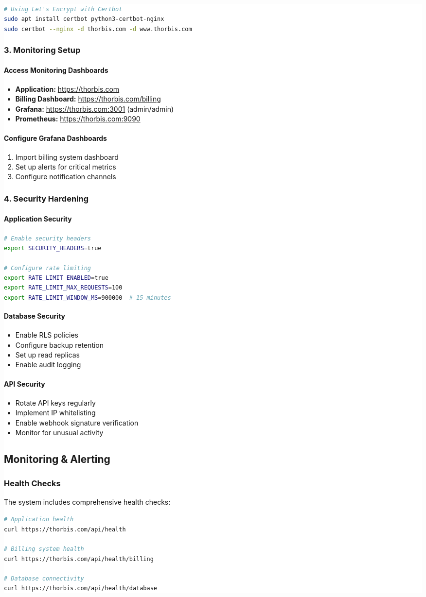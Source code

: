 ```bash
# Using Let's Encrypt with Certbot
sudo apt install certbot python3-certbot-nginx
sudo certbot --nginx -d thorbis.com -d www.thorbis.com
```

### 3. Monitoring Setup

#### Access Monitoring Dashboards

- **Application:** https://thorbis.com
- **Billing Dashboard:** https://thorbis.com/billing
- **Grafana:** https://thorbis.com:3001 (admin/admin)
- **Prometheus:** https://thorbis.com:9090

#### Configure Grafana Dashboards

1. Import billing system dashboard
2. Set up alerts for critical metrics
3. Configure notification channels

### 4. Security Hardening

#### Application Security
```bash
# Enable security headers
export SECURITY_HEADERS=true

# Configure rate limiting
export RATE_LIMIT_ENABLED=true
export RATE_LIMIT_MAX_REQUESTS=100
export RATE_LIMIT_WINDOW_MS=900000  # 15 minutes
```

#### Database Security
- Enable RLS policies
- Configure backup retention
- Set up read replicas
- Enable audit logging

#### API Security
- Rotate API keys regularly
- Implement IP whitelisting
- Enable webhook signature verification
- Monitor for unusual activity

## Monitoring & Alerting

### Health Checks

The system includes comprehensive health checks:

```bash
# Application health
curl https://thorbis.com/api/health

# Billing system health  
curl https://thorbis.com/api/health/billing

# Database connectivity
curl https://thorbis.com/api/health/database
```
